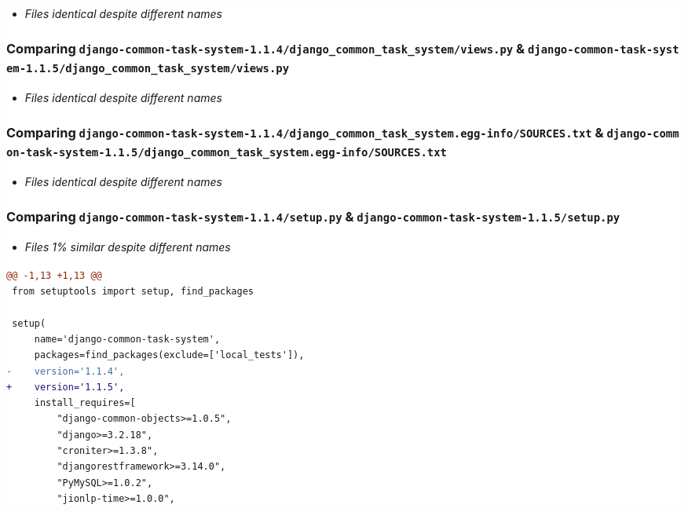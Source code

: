  * *Files identical despite different names*

### Comparing `django-common-task-system-1.1.4/django_common_task_system/views.py` & `django-common-task-system-1.1.5/django_common_task_system/views.py`

 * *Files identical despite different names*

### Comparing `django-common-task-system-1.1.4/django_common_task_system.egg-info/SOURCES.txt` & `django-common-task-system-1.1.5/django_common_task_system.egg-info/SOURCES.txt`

 * *Files identical despite different names*

### Comparing `django-common-task-system-1.1.4/setup.py` & `django-common-task-system-1.1.5/setup.py`

 * *Files 1% similar despite different names*

```diff
@@ -1,13 +1,13 @@
 from setuptools import setup, find_packages
 
 setup(
     name='django-common-task-system',
     packages=find_packages(exclude=['local_tests']),
-    version='1.1.4',
+    version='1.1.5',
     install_requires=[
         "django-common-objects>=1.0.5",
         "django>=3.2.18",
         "croniter>=1.3.8",
         "djangorestframework>=3.14.0",
         "PyMySQL>=1.0.2",
         "jionlp-time>=1.0.0",
```

